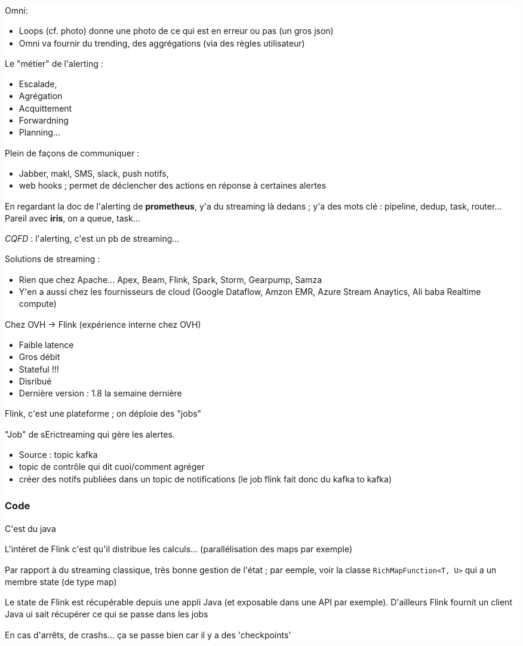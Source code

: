 Omni:

* Loops (cf. photo) donne une photo de ce qui est en erreur ou pas (un gros json)
* Omni va fournir du trending, des aggrégations (via des règles utilisateur)

Le "métier" de l'alerting :

* Escalade,
* Agrégation
* Acquittement
* Forwardning
* Planning...

Plein de façons de communiquer :

* Jabber, makl, SMS, slack, push notifs,
* web hooks ; permet de déclencher des actions en réponse à certaines alertes

En regardant la doc de l'alerting de **prometheus**, y'a du streaming là dedans ; y'a des mots clé : pipeline, dedup, task, router... Pareil avec **iris**, on a queue, task...

_CQFD_ : l'alerting, c'est un pb de streaming...

Solutions de streaming :

* Rien que chez Apache... Apex, Beam, Flink, Spark, Storm, Gearpump, Samza
* Y'en a aussi chez les fournisseurs de cloud (Google Dataflow, Amzon EMR, Azure Stream Anaytics, Ali baba Realtime compute)

Chez OVH -> Flink (expérience interne chez OVH)

* Faible latence
* Gros débit
* Stateful !!!
* Disribué
* Dernière version : 1.8 la semaine dernière

Flink, c'est une plateforme ; on déploie des "jobs"

"Job" de sErictreaming qui gère les alertes.

* Source : topic kafka
* topic de contrôle qui dit cuoi/comment agréger
* créer des notifs publiées dans un topic de notifications (le job flink fait donc du kafka to kafka)

### Code

C'est du java

L'intéret de Flink c'est qu'il distribue les calculs... (parallélisation des maps par exemple)

Par rapport à du streaming classique, très bonne gestion de l'état ; par eemple, voir la classe `RichMapFunction<T, U>` qui a un membre state (de type map)

Le state de Flink est récupérable depuis une appli Java (et exposable dans une API par exemple).
D'ailleurs Flink fournit un client Java ui sait récupérer ce qui se passe dans les jobs

En cas d'arrêts, de crashs... ça se passe bien car il y a des 'checkpoints'
